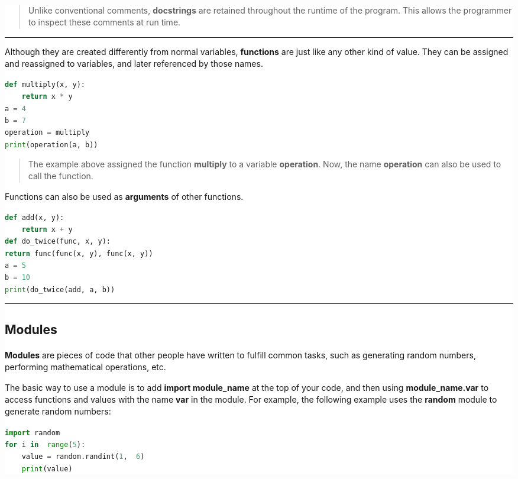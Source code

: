 
> Unlike conventional comments, **docstrings** are retained throughout
> the runtime of the program. This allows the programmer to inspect
> these comments at run time.

------------------------------------------------------------------------

Although they are created differently from normal variables,
**functions** are just like any other kind of value. They can be
assigned and reassigned to variables, and later referenced by those
names.


```py
def multiply(x, y):
    return x * y
a = 4
b = 7
operation = multiply
print(operation(a, b))
```


> The example above assigned the function **multiply** to a variable
> **operation**. Now, the name **operation** can also be used to call
> the function.

Functions can also be used as **arguments** of other functions.


```py
def add(x, y):
    return x + y
def do_twice(func, x, y):
return func(func(x, y), func(x, y))
a = 5
b = 10
print(do_twice(add, a, b))
```


------------------------------------------------------------------------

## Modules

**Modules** are pieces of code that other people have written to fulfill
common tasks, such as generating random numbers, performing mathematical
operations, etc.

The basic way to use a module is to add **import module_name** at the
top of your code, and then using **module_name.var** to access functions
and values with the name **var** in the module. For example, the
following example uses the **random** module to generate random numbers:


```py
import random
for i in  range(5):
    value = random.randint(1,  6)
    print(value)
```

